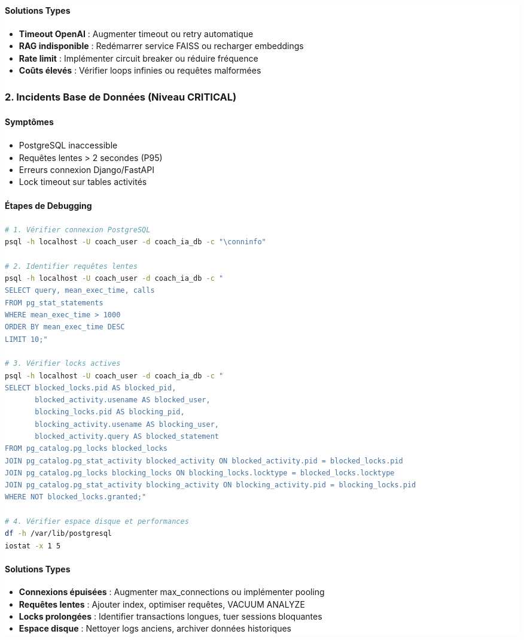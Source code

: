 #### Solutions Types
- **Timeout OpenAI** : Augmenter timeout ou retry automatique
- **RAG indisponible** : Redémarrer service FAISS ou recharger embeddings
- **Rate limit** : Implémenter circuit breaker ou réduire fréquence
- **Coûts élevés** : Vérifier loops infinies ou requêtes malformées

### 2. Incidents Base de Données (Niveau CRITICAL)

#### Symptômes
- PostgreSQL inaccessible
- Requêtes lentes > 2 secondes (P95)
- Erreurs connexion Django/FastAPI
- Lock timeout sur tables activités

#### Étapes de Debugging
```bash
# 1. Vérifier connexion PostgreSQL
psql -h localhost -U coach_user -d coach_ia_db -c "\conninfo"

# 2. Identifier requêtes lentes
psql -h localhost -U coach_user -d coach_ia_db -c "
SELECT query, mean_exec_time, calls 
FROM pg_stat_statements 
WHERE mean_exec_time > 1000 
ORDER BY mean_exec_time DESC 
LIMIT 10;"

# 3. Vérifier locks actives
psql -h localhost -U coach_user -d coach_ia_db -c "
SELECT blocked_locks.pid AS blocked_pid,
       blocked_activity.usename AS blocked_user,
       blocking_locks.pid AS blocking_pid,
       blocking_activity.usename AS blocking_user,
       blocked_activity.query AS blocked_statement
FROM pg_catalog.pg_locks blocked_locks
JOIN pg_catalog.pg_stat_activity blocked_activity ON blocked_activity.pid = blocked_locks.pid
JOIN pg_catalog.pg_locks blocking_locks ON blocking_locks.locktype = blocked_locks.locktype
JOIN pg_catalog.pg_stat_activity blocking_activity ON blocking_activity.pid = blocking_locks.pid
WHERE NOT blocked_locks.granted;"

# 4. Vérifier espace disque et performances
df -h /var/lib/postgresql
iostat -x 1 5
```

#### Solutions Types
- **Connexions épuisées** : Augmenter max_connections ou implémenter pooling
- **Requêtes lentes** : Ajouter index, optimiser requêtes, VACUUM ANALYZE
- **Locks prolongées** : Identifier transactions longues, tuer sessions bloquantes
- **Espace disque** : Nettoyer logs anciens, archiver données historiques
